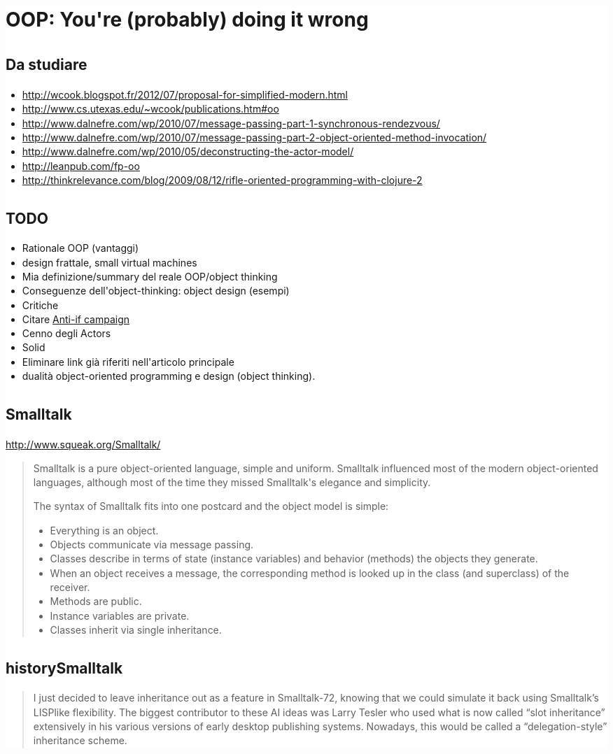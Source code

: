 # OOP: You're (probably) doing it wrong #

## Da studiare ##
- http://wcook.blogspot.fr/2012/07/proposal-for-simplified-modern.html
- http://www.cs.utexas.edu/~wcook/publications.htm#oo
- http://www.dalnefre.com/wp/2010/07/message-passing-part-1-synchronous-rendezvous/
- http://www.dalnefre.com/wp/2010/07/message-passing-part-2-object-oriented-method-invocation/
- http://www.dalnefre.com/wp/2010/05/deconstructing-the-actor-model/
- http://leanpub.com/fp-oo
- http://thinkrelevance.com/blog/2009/08/12/rifle-oriented-programming-with-clojure-2

## TODO ##
- Rationale OOP (vantaggi)
- design frattale, small virtual machines
- Mia definizione/summary del reale OOP/object thinking
- Conseguenze dell'object-thinking: object design (esempi)
- Critiche
- Citare [Anti-if campaign](http://www.antiifcampaign.com/)
- Cenno degli Actors
- Solid
- Eliminare link già riferiti nell'articolo principale
- dualità object-oriented programming e design (object thinking).

## Smalltalk ##
http://www.squeak.org/Smalltalk/

>Smalltalk is a pure object-oriented language, simple and uniform. Smalltalk influenced most of the modern object-oriented languages, although most of the time they missed Smalltalk's elegance and simplicity.
>
>The syntax of Smalltalk fits into one postcard and the object model is simple:
>
>  - Everything is an object.
>  - Objects communicate via message passing.
>  - Classes describe in terms of state (instance variables) and behavior (methods) the objects they generate.
>  - When an object receives a message, the corresponding method is looked up in the class (and superclass) of the receiver.
>  - Methods are public.
>  - Instance variables are private.
>  - Classes inherit via single inheritance.

## historySmalltalk ##
> I just decided to leave inheritance out as a feature in Smalltalk-72, knowing that we could simulate it back using Smalltalk’s LISPlike flexibility. The biggest contributor to these AI ideas was Larry Tesler who used what is now called “slot inheritance” extensively in his various versions of early desktop publishing systems. Nowadays, this would be called a “delegation-style” inheritance scheme.
